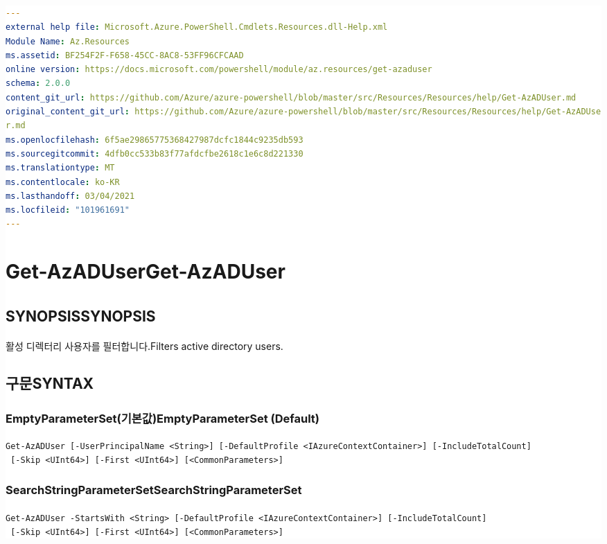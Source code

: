 ```yaml
---
external help file: Microsoft.Azure.PowerShell.Cmdlets.Resources.dll-Help.xml
Module Name: Az.Resources
ms.assetid: BF254F2F-F658-45CC-8AC8-53FF96CFCAAD
online version: https://docs.microsoft.com/powershell/module/az.resources/get-azaduser
schema: 2.0.0
content_git_url: https://github.com/Azure/azure-powershell/blob/master/src/Resources/Resources/help/Get-AzADUser.md
original_content_git_url: https://github.com/Azure/azure-powershell/blob/master/src/Resources/Resources/help/Get-AzADUser.md
ms.openlocfilehash: 6f5ae29865775368427987dcfc1844c9235db593
ms.sourcegitcommit: 4dfb0cc533b83f77afdcfbe2618c1e6c8d221330
ms.translationtype: MT
ms.contentlocale: ko-KR
ms.lasthandoff: 03/04/2021
ms.locfileid: "101961691"
---
```

# <span data-ttu-id="ef3f5-101">Get-AzADUser</span><span class="sxs-lookup"><span data-stu-id="ef3f5-101">Get-AzADUser</span></span>

## <span data-ttu-id="ef3f5-102">SYNOPSIS</span><span class="sxs-lookup"><span data-stu-id="ef3f5-102">SYNOPSIS</span></span>
<span data-ttu-id="ef3f5-103">활성 디렉터리 사용자를 필터합니다.</span><span class="sxs-lookup"><span data-stu-id="ef3f5-103">Filters active directory users.</span></span>

## <span data-ttu-id="ef3f5-104">구문</span><span class="sxs-lookup"><span data-stu-id="ef3f5-104">SYNTAX</span></span>

### <span data-ttu-id="ef3f5-105">EmptyParameterSet(기본값)</span><span class="sxs-lookup"><span data-stu-id="ef3f5-105">EmptyParameterSet (Default)</span></span>
```
Get-AzADUser [-UserPrincipalName <String>] [-DefaultProfile <IAzureContextContainer>] [-IncludeTotalCount]
 [-Skip <UInt64>] [-First <UInt64>] [<CommonParameters>]
```

### <span data-ttu-id="ef3f5-106">SearchStringParameterSet</span><span class="sxs-lookup"><span data-stu-id="ef3f5-106">SearchStringParameterSet</span></span>
```
Get-AzADUser -StartsWith <String> [-DefaultProfile <IAzureContextContainer>] [-IncludeTotalCount]
 [-Skip <UInt64>] [-First <UInt64>] [<CommonParameters>]
```
